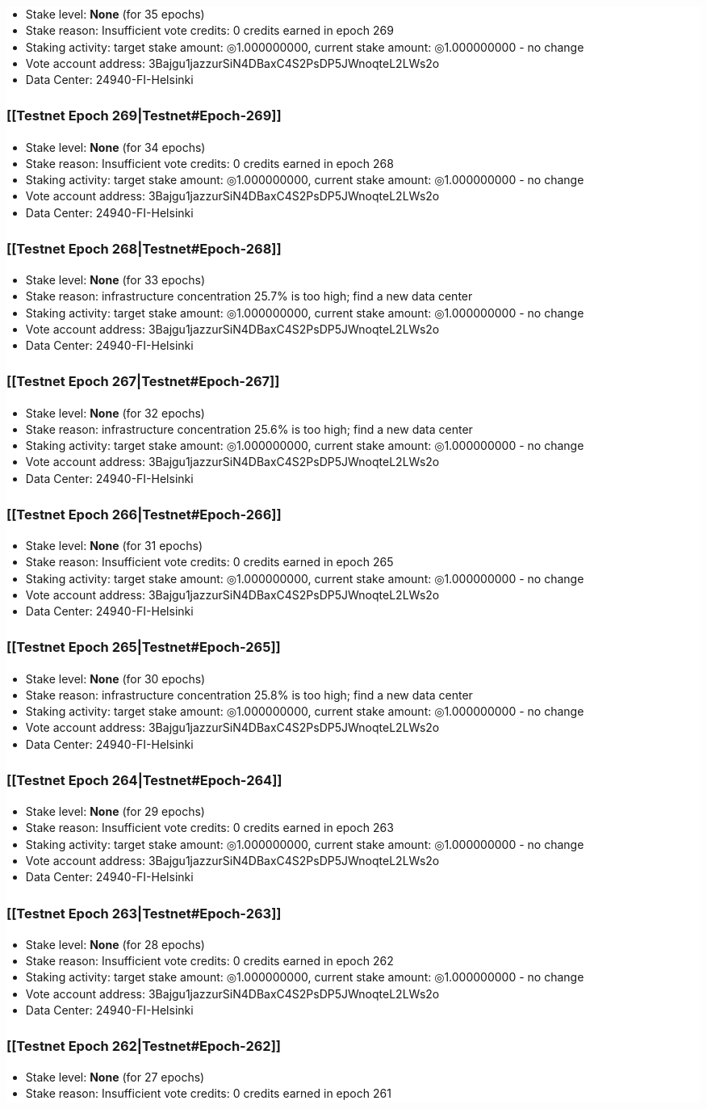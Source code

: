 * Stake level: **None** (for 35 epochs)
* Stake reason: Insufficient vote credits: 0 credits earned in epoch 269
* Staking activity: target stake amount: ◎1.000000000, current stake amount: ◎1.000000000 - no change
* Vote account address: 3Bajgu1jazzurSiN4DBaxC4S2PsDP5JWnoqteL2LWs2o
* Data Center: 24940-FI-Helsinki
### [[Testnet Epoch 269|Testnet#Epoch-269]]
* Stake level: **None** (for 34 epochs)
* Stake reason: Insufficient vote credits: 0 credits earned in epoch 268
* Staking activity: target stake amount: ◎1.000000000, current stake amount: ◎1.000000000 - no change
* Vote account address: 3Bajgu1jazzurSiN4DBaxC4S2PsDP5JWnoqteL2LWs2o
* Data Center: 24940-FI-Helsinki
### [[Testnet Epoch 268|Testnet#Epoch-268]]
* Stake level: **None** (for 33 epochs)
* Stake reason: infrastructure concentration 25.7% is too high; find a new data center
* Staking activity: target stake amount: ◎1.000000000, current stake amount: ◎1.000000000 - no change
* Vote account address: 3Bajgu1jazzurSiN4DBaxC4S2PsDP5JWnoqteL2LWs2o
* Data Center: 24940-FI-Helsinki
### [[Testnet Epoch 267|Testnet#Epoch-267]]
* Stake level: **None** (for 32 epochs)
* Stake reason: infrastructure concentration 25.6% is too high; find a new data center
* Staking activity: target stake amount: ◎1.000000000, current stake amount: ◎1.000000000 - no change
* Vote account address: 3Bajgu1jazzurSiN4DBaxC4S2PsDP5JWnoqteL2LWs2o
* Data Center: 24940-FI-Helsinki
### [[Testnet Epoch 266|Testnet#Epoch-266]]
* Stake level: **None** (for 31 epochs)
* Stake reason: Insufficient vote credits: 0 credits earned in epoch 265
* Staking activity: target stake amount: ◎1.000000000, current stake amount: ◎1.000000000 - no change
* Vote account address: 3Bajgu1jazzurSiN4DBaxC4S2PsDP5JWnoqteL2LWs2o
* Data Center: 24940-FI-Helsinki
### [[Testnet Epoch 265|Testnet#Epoch-265]]
* Stake level: **None** (for 30 epochs)
* Stake reason: infrastructure concentration 25.8% is too high; find a new data center
* Staking activity: target stake amount: ◎1.000000000, current stake amount: ◎1.000000000 - no change
* Vote account address: 3Bajgu1jazzurSiN4DBaxC4S2PsDP5JWnoqteL2LWs2o
* Data Center: 24940-FI-Helsinki
### [[Testnet Epoch 264|Testnet#Epoch-264]]
* Stake level: **None** (for 29 epochs)
* Stake reason: Insufficient vote credits: 0 credits earned in epoch 263
* Staking activity: target stake amount: ◎1.000000000, current stake amount: ◎1.000000000 - no change
* Vote account address: 3Bajgu1jazzurSiN4DBaxC4S2PsDP5JWnoqteL2LWs2o
* Data Center: 24940-FI-Helsinki
### [[Testnet Epoch 263|Testnet#Epoch-263]]
* Stake level: **None** (for 28 epochs)
* Stake reason: Insufficient vote credits: 0 credits earned in epoch 262
* Staking activity: target stake amount: ◎1.000000000, current stake amount: ◎1.000000000 - no change
* Vote account address: 3Bajgu1jazzurSiN4DBaxC4S2PsDP5JWnoqteL2LWs2o
* Data Center: 24940-FI-Helsinki
### [[Testnet Epoch 262|Testnet#Epoch-262]]
* Stake level: **None** (for 27 epochs)
* Stake reason: Insufficient vote credits: 0 credits earned in epoch 261
